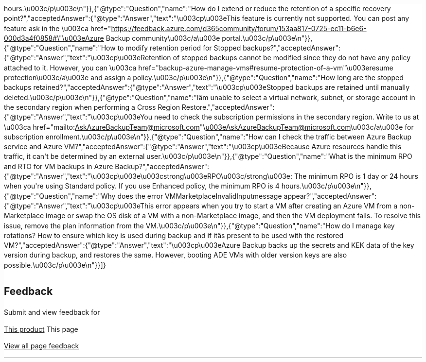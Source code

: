 hours.\u003c/p\u003e\n"}},{"@type":"Question","name":"How do I extend or reduce the retention of a specific recovery point?","acceptedAnswer":{"@type":"Answer","text":"\u003cp\u003eThis feature is currently not supported. You can post any feature ask in the \u003ca href=\"https://feedback.azure.com/d365community/forum/153aa817-0725-ec11-b6e6-000d3a4f0858#\"\u003eAzure Backup community\u003c/a\u003e portal.\u003c/p\u003e\n"}},{"@type":"Question","name":"How to modify retention period for Stopped backups?","acceptedAnswer":{"@type":"Answer","text":"\u003cp\u003eRetention of stopped backups cannot be modified since they do not have any policy attached to it. However, you can \u003ca href=\"backup-azure-manage-vms#resume-protection-of-a-vm\"\u003eresume protection\u003c/a\u003e and assign a policy.\u003c/p\u003e\n"}},{"@type":"Question","name":"How long are the stopped backups retained?","acceptedAnswer":{"@type":"Answer","text":"\u003cp\u003eStopped backups are retained until manually deleted.\u003c/p\u003e\n"}},{"@type":"Question","name":"Iâm unable to select a virtual network, subnet, or storage account in the secondary region when performing a Cross Region Restore.","acceptedAnswer":{"@type":"Answer","text":"\u003cp\u003eYou need to check the subscription permissions in the secondary region. Write to us at \u003ca href=\"mailto:AskAzureBackupTeam@microsoft.com\"\u003eAskAzureBackupTeam@microsoft.com\u003c/a\u003e for subscription enrollment.\u003c/p\u003e\n"}},{"@type":"Question","name":"How can I check the traffic between Azure Backup service and Azure VM?","acceptedAnswer":{"@type":"Answer","text":"\u003cp\u003eBecause Azure resources handle this traffic, it can't be determined by an external user.\u003c/p\u003e\n"}},{"@type":"Question","name":"What is the minimum RPO and RTO for VM backups in Azure Backup?","acceptedAnswer":{"@type":"Answer","text":"\u003cp\u003e\u003cstrong\u003eRPO\u003c/strong\u003e: The minimum RPO is 1 day or 24 hours when you're using Standard policy. If you use Enhanced policy, the minimum RPO is 4 hours.\u003c/p\u003e\n"}},{"@type":"Question","name":"Why does the error VMMarketplaceInvalidInputmessage appear?","acceptedAnswer":{"@type":"Answer","text":"\u003cp\u003eThis error appears when you try to start a VM after creating an Azure VM from a non-Marketplace image or swap the OS disk of a VM with a non-Marketplace image, and then the VM deployment fails. To resolve this issue, remove the plan information from the VM.\u003c/p\u003e\n"}},{"@type":"Question","name":"How do I manage key rotations? How to ensure which key is used during backup and if itâs present to be used with the restored VM?","acceptedAnswer":{"@type":"Answer","text":"\u003cp\u003eAzure Backup backs up the secrets and KEK data of the key version during backup, and restores the same. However, booting ADE VMs with older version keys are also possible.\u003c/p\u003e\n"}}]}

## Feedback

Submit and view feedback for

[This product](https://feedback.azure.com/d365community/forum/79b1327d-d925-ec11-b6e6-000d3a4f06a4)
This page

[View all page feedback](https://github.com/MicrosoftDocs/azure-docs/issues)

---

